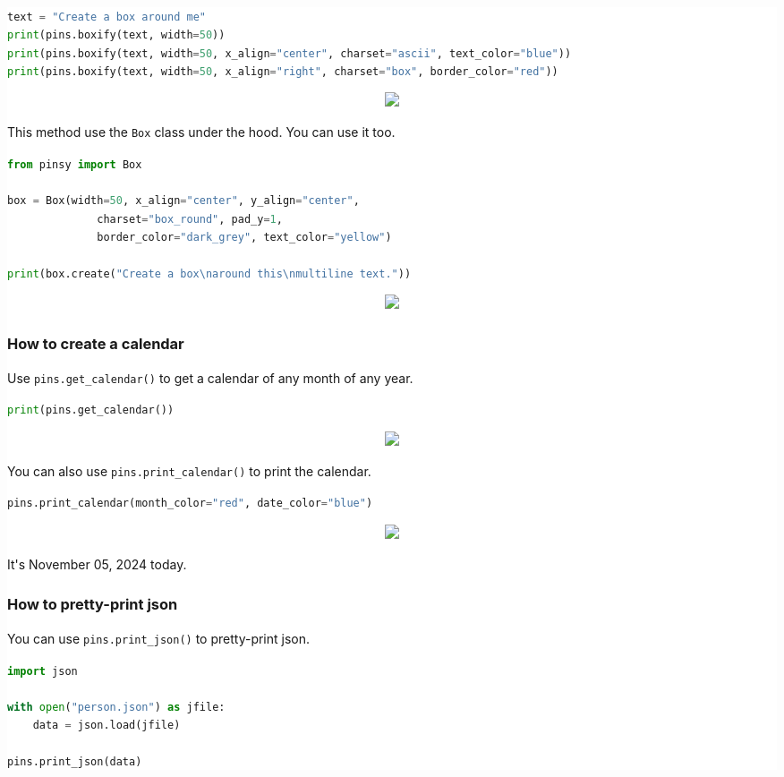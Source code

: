 ```python
text = "Create a box around me"
print(pins.boxify(text, width=50))
print(pins.boxify(text, width=50, x_align="center", charset="ascii", text_color="blue"))
print(pins.boxify(text, width=50, x_align="right", charset="box", border_color="red"))
```

<p align="center">
  <img src="https://raw.githubusercontent.com/Anas-Shakeel/pinsy/main/assets/20241105_170508_boxes.png" />
</p>

This method use the `Box` class under the hood. You can use it too.

```python
from pinsy import Box

box = Box(width=50, x_align="center", y_align="center",
              charset="box_round", pad_y=1,
              border_color="dark_grey", text_color="yellow")

print(box.create("Create a box\naround this\nmultiline text."))
```

<p align="center">
  <img src="https://raw.githubusercontent.com/Anas-Shakeel/pinsy/main/assets/20241105_171935_box.png" />
</p>

### How to create a calendar

Use `pins.get_calendar()` to get a calendar of any month of any year.

```python
print(pins.get_calendar())
```

<p align="center">
  <img src="https://raw.githubusercontent.com/Anas-Shakeel/pinsy/main/assets/20241105_173318_calendar.png" />
</p>

You can also use `pins.print_calendar()` to print the calendar.

```py
pins.print_calendar(month_color="red", date_color="blue")
```

<p align="center">
  <img src="https://raw.githubusercontent.com/Anas-Shakeel/pinsy/main/assets/20241105_173737_calendar_colored.png" />
</p>

It's November 05, 2024 today.

### How to pretty-print json

You can use `pins.print_json()` to pretty-print json.

```python
import json

with open("person.json") as jfile:
    data = json.load(jfile)

pins.print_json(data)
```

